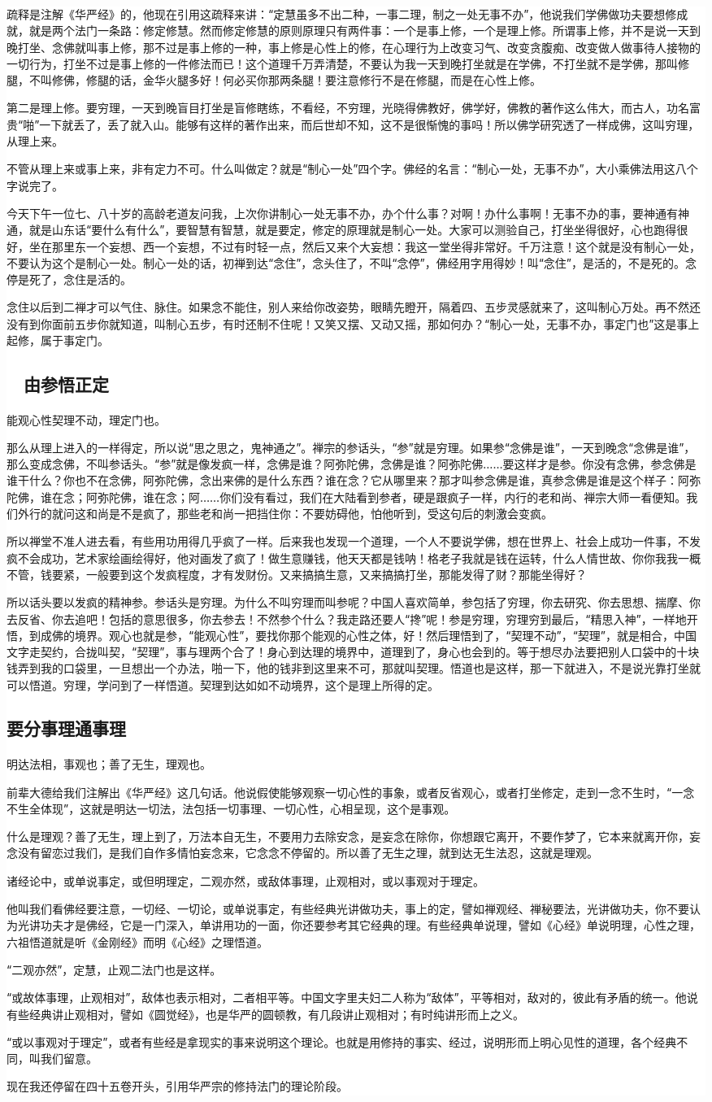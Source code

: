 疏释是注解《华严经》的，他现在引用这疏释来讲：“定慧虽多不出二种，一事二理，制之一处无事不办”，他说我们学佛做功夫要想修成就，就是两个法门一条路：修定修慧。然而修定修慧的原则原理只有两件事：一个是事上修，一个是理上修。所谓事上修，并不是说一天到晚打坐、念佛就叫事上修，那不过是事上修的一种，事上修是心性上的修，在心理行为上改变习气、改变贪腹痴、改变做人做事待人接物的一切行为，打坐不过是事上修的一件修法而已！这个道理千万弄清楚，不要认为我一天到晚打坐就是在学佛，不打坐就不是学佛，那叫修腿，不叫修佛，修腿的话，金华火腿多好！何必买你那两条腿！要注意修行不是在修腿，而是在心性上修。

第二是理上修。要穷理，一天到晚盲目打坐是盲修瞎练，不看经，不穷理，光晓得佛教好，佛学好，佛教的著作这么伟大，而古人，功名富贵“啪”一下就丢了，丢了就入山。能够有这样的著作出来，而后世却不知，这不是很惭愧的事吗！所以佛学研究透了一样成佛，这叫穷理，从理上来。

不管从理上来或事上来，非有定力不可。什么叫做定？就是“制心一处”四个字。佛经的名言：“制心一处，无事不办”，大小乘佛法用这八个字说完了。

今天下午一位七、八十岁的高龄老道友问我，上次你讲制心一处无事不办，办个什么事？对啊！办什么事啊！无事不办的事，要神通有神通，就是山东话“要什么有什么”，要智慧有智慧，就是要定，修定的原理就是制心一处。大家可以测验自己，打坐坐得很好，心也跑得很好，坐在那里东一个妄想、西一个妄想，不过有时轻一点，然后又来个大妄想：我这一堂坐得非常好。千万注意！这个就是没有制心一处，不要认为这个是制心一处。制心一处的话，初禅到达“念住”，念头住了，不叫“念停”，佛经用字用得妙！叫“念住”，是活的，不是死的。念停是死了，念住是活的。

念住以后到二禅才可以气住、脉住。如果念不能住，别人来给你改姿势，眼睛先瞪开，隔着四、五步灵感就来了，这叫制心万处。再不然还没有到你面前五步你就知道，叫制心五步，有时还制不住呢！又笑又摆、又动又摇，那如何办？“制心一处，无事不办，事定门也”这是事上起修，属于事定门。

## 　由参悟正定

能观心性契理不动，理定门也。

那么从理上进入的一样得定，所以说“思之思之，鬼神通之”。禅宗的参话头，“参”就是穷理。如果参“念佛是谁”，一天到晚念“念佛是谁”，那么变成念佛，不叫参话头。“参”就是像发疯一样，念佛是谁？阿弥陀佛，念佛是谁？阿弥陀佛……要这样才是参。你没有念佛，参念佛是谁干什么？你也不在念佛，阿弥陀佛，念出来佛的是什么东西？谁在念？它从哪里来？那才叫参念佛是谁，真参念佛是谁是这个样子：阿弥陀佛，谁在念；阿弥陀佛，谁在念；阿……你们没有看过，我们在大陆看到参者，硬是跟疯子一样，内行的老和尚、禅宗大师一看便知。我们外行的就问这和尚是不是疯了，那些老和尚一把挡住你：不要妨碍他，怕他听到，受这句后的刺激会变疯。

所以禅堂不准人进去看，有些用功用得几乎疯了一样。后来我也发现一个道理，一个人不要说学佛，想在世界上、社会上成功一件事，不发疯不会成功，艺术家绘画绘得好，他对画发了疯了！做生意赚钱，他天天都是钱呐！格老子我就是钱在运转，什么人情世故、你你我我一概不管，钱要紧，一般要到这个发疯程度，才有发财份。又来搞搞生意，又来搞搞打坐，那能发得了财？那能坐得好？

所以话头要以发疯的精神参。参话头是穷理。为什么不叫穷理而叫参呢？中国人喜欢简单，参包括了穷理，你去研究、你去思想、揣摩、你去反省、你去追吧！包括的意思很多，你去参去！不然参个什么？我走路还要人“搀”呢！参是穷理，穷理穷到最后，“精思入神”，一样地开悟，到成佛的境界。观心也就是参，“能观心性”，要找你那个能观的心性之体，好！然后理悟到了，“契理不动”，“契理”，就是相合，中国文字走契约，合拢叫契，“契理”，事与理两个合了！身心到达理的境界中，道理到了，身心也会到的。等于想尽办法要把别人口袋中的十块钱弄到我的口袋里，一旦想出一个办法，啪一下，他的钱非到这里来不可，那就叫契理。悟道也是这样，那一下就进入，不是说光靠打坐就可以悟道。穷理，学问到了一样悟道。契理到达如如不动境界，这个是理上所得的定。

## 要分事理通事理

明达法相，事观也；善了无生，理观也。

前辈大德给我们注解出《华严经》这几句话。他说假使能够观察一切心性的事象，或者反省观心，或者打坐修定，走到一念不生时，“一念不生全体现”，这就是明达一切法，法包括一切事理、一切心性，心相呈现，这个是事观。

什么是理观？善了无生，理上到了，万法本自无生，不要用力去除安念，是妄念在除你，你想跟它离开，不要作梦了，它本来就离开你，妄念没有留恋过我们，是我们自作多情怕妄念来，它念念不停留的。所以善了无生之理，就到达无生法忍，这就是理观。

诸经论中，或单说事定，或但明理定，二观亦然，或敌体事理，止观相对，或以事观对于理定。

他叫我们看佛经要注意，一切经、一切论，或单说事定，有些经典光讲做功夫，事上的定，譬如禅观经、禅秘要法，光讲做功夫，你不要认为光讲功夫才是佛经，它是一门深入，单讲用功的一面，你还要参考其它经典的理。有些经典单说理，譬如《心经》单说明理，心性之理，六祖悟道就是听《金刚经》而明《心经》之理悟道。

“二观亦然”，定慧，止观二法门也是这样。

“或故体事理，止观相对”，敌体也表示相对，二者相平等。中国文字里夫妇二人称为“敌体”，平等相对，敌对的，彼此有矛盾的统一。他说有些经典讲止观相对，譬如《圆觉经》，也是华严的圆顿教，有几段讲止观相对；有时纯讲形而上之义。

“或以事观对于理定”，或者有些经是拿现实的事来说明这个理论。也就是用修持的事实、经过，说明形而上明心见性的道理，各个经典不同，叫我们留意。

现在我还停留在四十五卷开头，引用华严宗的修持法门的理论阶段。

